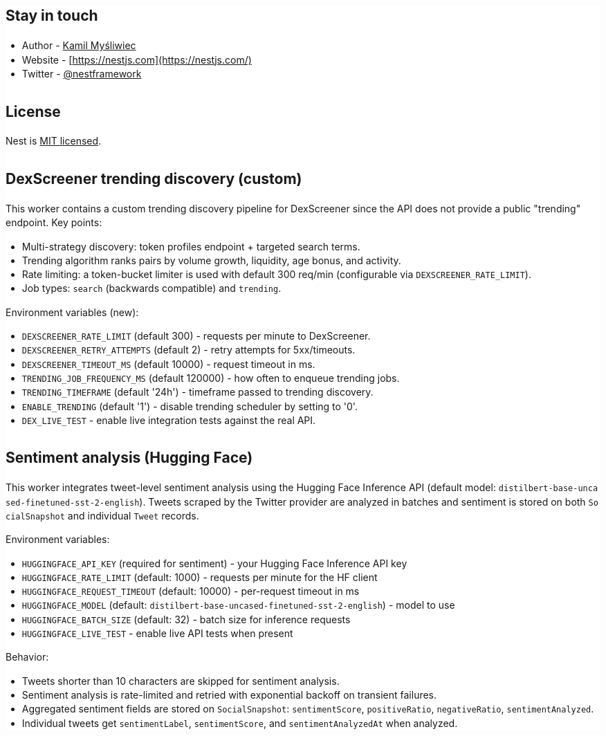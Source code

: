 ## Stay in touch

- Author - [Kamil Myśliwiec](https://twitter.com/kammysliwiec)
- Website - [https://nestjs.com](https://nestjs.com/)
- Twitter - [@nestframework](https://twitter.com/nestframework)

## License

Nest is [MIT licensed](https://github.com/nestjs/nest/blob/master/LICENSE).

## DexScreener trending discovery (custom)

This worker contains a custom trending discovery pipeline for DexScreener since the API does not provide a public "trending" endpoint. Key points:

- Multi-strategy discovery: token profiles endpoint + targeted search terms.
- Trending algorithm ranks pairs by volume growth, liquidity, age bonus, and activity.
- Rate limiting: a token-bucket limiter is used with default 300 req/min (configurable via `DEXSCREENER_RATE_LIMIT`).
- Job types: `search` (backwards compatible) and `trending`.

Environment variables (new):

- `DEXSCREENER_RATE_LIMIT` (default 300) - requests per minute to DexScreener.
- `DEXSCREENER_RETRY_ATTEMPTS` (default 2) - retry attempts for 5xx/timeouts.
- `DEXSCREENER_TIMEOUT_MS` (default 10000) - request timeout in ms.
- `TRENDING_JOB_FREQUENCY_MS` (default 120000) - how often to enqueue trending jobs.
- `TRENDING_TIMEFRAME` (default '24h') - timeframe passed to trending discovery.
- `ENABLE_TRENDING` (default '1') - disable trending scheduler by setting to '0'.
- `DEX_LIVE_TEST` - enable live integration tests against the real API.

## Sentiment analysis (Hugging Face)

This worker integrates tweet-level sentiment analysis using the Hugging Face Inference API (default model: `distilbert-base-uncased-finetuned-sst-2-english`). Tweets scraped by the Twitter provider are analyzed in batches and sentiment is stored on both `SocialSnapshot` and individual `Tweet` records.

Environment variables:

- `HUGGINGFACE_API_KEY` (required for sentiment) - your Hugging Face Inference API key
- `HUGGINGFACE_RATE_LIMIT` (default: 1000) - requests per minute for the HF client
- `HUGGINGFACE_REQUEST_TIMEOUT` (default: 10000) - per-request timeout in ms
- `HUGGINGFACE_MODEL` (default: `distilbert-base-uncased-finetuned-sst-2-english`) - model to use
- `HUGGINGFACE_BATCH_SIZE` (default: 32) - batch size for inference requests
- `HUGGINGFACE_LIVE_TEST` - enable live API tests when present

Behavior:

- Tweets shorter than 10 characters are skipped for sentiment analysis.
- Sentiment analysis is rate-limited and retried with exponential backoff on transient failures.
- Aggregated sentiment fields are stored on `SocialSnapshot`: `sentimentScore`, `positiveRatio`, `negativeRatio`, `sentimentAnalyzed`.
- Individual tweets get `sentimentLabel`, `sentimentScore`, and `sentimentAnalyzedAt` when analyzed.

